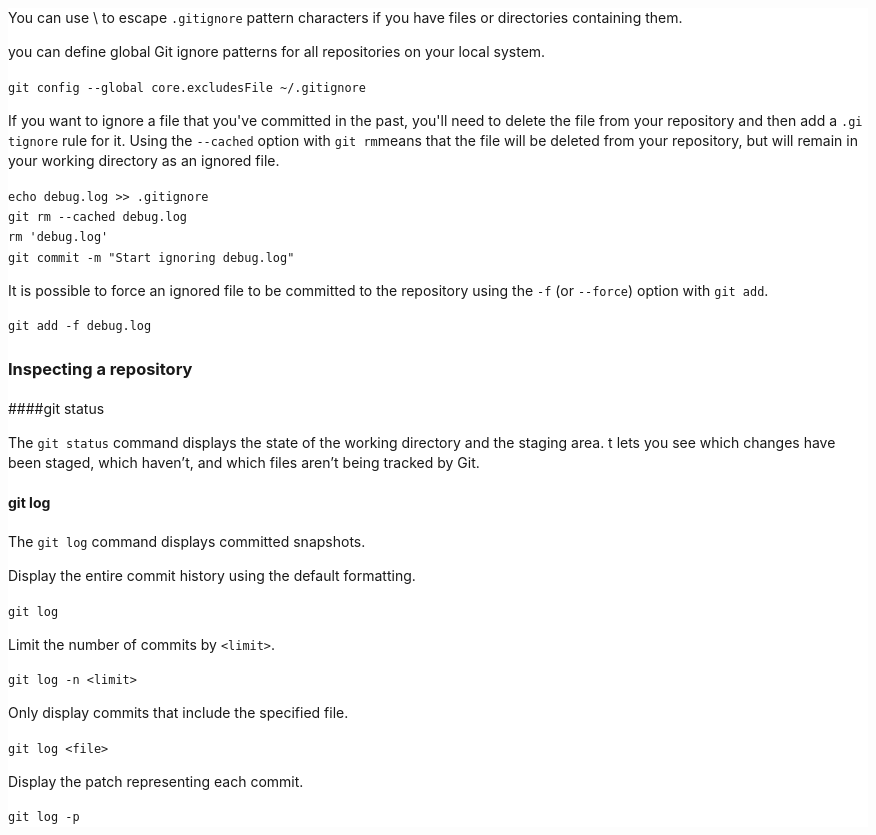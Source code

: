 You can use \ to escape `.gitignore` pattern characters if you have files or directories containing them.

you can define global Git ignore patterns for all repositories on your local system.

```shell
git config --global core.excludesFile ~/.gitignore
```

If you want to ignore a file that you've committed in the past, you'll need to delete the file from your repository and then add a `.gitignore` rule for it. Using the `--cached` option with `git rm`means that the file will be deleted from your repository, but will remain in your working directory as an ignored file.

```shell
echo debug.log >> .gitignore
git rm --cached debug.log
rm 'debug.log'
git commit -m "Start ignoring debug.log"
```

It is possible to force an ignored file to be committed to the repository using the `-f` (or `--force`) option with `git add`.

```shell
git add -f debug.log
```

### Inspecting a repository

####git status

The `git status` command displays the state of the working directory and the staging area. t lets you see which changes have been staged, which haven’t, and which files aren’t being tracked by Git.

#### git log

The `git log` command displays committed snapshots. 

Display the entire commit history using the default formatting.

```shell
git log
```

Limit the number of commits by `<limit>`. 

```shell
git log -n <limit>
```

Only display commits that include the specified file.

```shell
git log <file>
```

Display the patch representing each commit. 

```shell
git log -p
```
